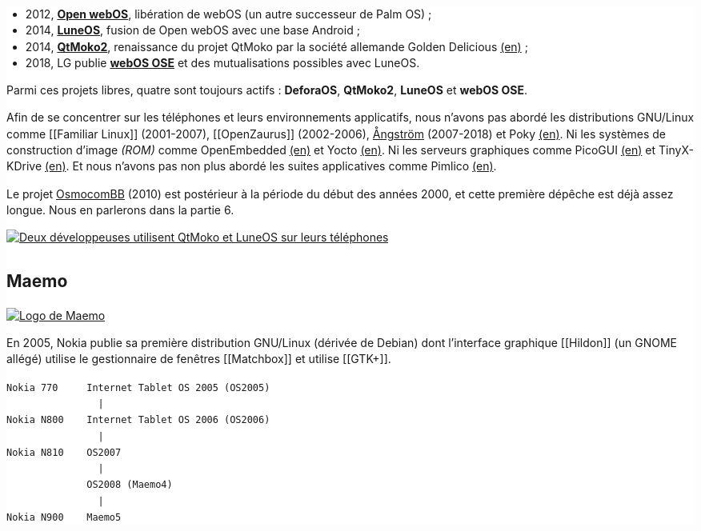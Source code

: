 * 2012, **[Open webOS](https://github.com/openwebos)**, libération de webOS (un autre successeur de Palm OS) ;
* 2014, **[LuneOS](https://fr.wikipedia.org/wiki/LG_webOS#LuneOS)**, fusion de Open webOS avec une base Android ;
* 2014, [**QtMoko2**](http://projects.goldelico.com/p/gta04-qtmoko/), renaissance du projet QtMoko par la société allemande Golden Delicious [(en)](https://en.wikipedia.org/wiki/Openmoko#Golden_Delicious_based_hardware) ;
* 2018, LG publie [**webOS OSE**](https://github.com/webosose/) et des mutualisations possibles avec LuneOS.

Parmi ces projets libres, quatre sont toujours actifs : **DeforaOS**, **QtMoko2**, **LuneOS** et **webOS OSE**.

Afin de se concentrer sur les téléphones et leurs environnements applicatifs, nous n’avons pas abordé les distributions GNU/Linux comme [[Familiar Linux]]&nbsp;(2001-2007), [[OpenZaurus]]&nbsp;(2002-2006), [Ångström](https://fr.wikipedia.org/wiki/Ångström_distribution)&nbsp;(2007-2018) et Poky [(en)](https://arstechnica.com/information-technology/2007/08/openedhand-releases-poky-linux-3-0-with-sato/). Ni les systèmes de construction d’image *(ROM)* comme OpenEmbedded [(en)](https://en.wikipedia.org/wiki/OpenEmbedded) et Yocto [(en)](https://en.wikipedia.org/wiki/Yocto_Project). Ni les serveurs graphiques comme PicoGUI [(en)](http://picogui.org/) et TinyX-KDrive [(en)](http://damnsmalllinux.org/wiki/tinyx.html). Et nous n’avons pas non plus abordé les suites applicatives comme Pimlico [(en)](https://web.archive.org/web/20110727175129/http://pimlico-project.org/index.html).


Le projet [OsmocomBB](https://linuxfr.org/news/osmocombb-pour-un-gsm-complètement-libre) (2010) est postérieur à la période du début des années 2000, et cette première dépêche est déjà assez longue. Nous en parlerons dans la partie 6.

[![Deux développeuses utilisent QtMoko et LuneOS sur leurs téléphones](https://OpenWifiPhone.github.io/news/images/devs_mobile_qtmoko_luneos.svg)](https://framagit.org/OpenWifiPhone/news/blob/master/images/devs_mobile_qtmoko_luneos.svg)



Maemo
-----
    
[![Logo de Maemo](https://upload.wikimedia.org/wikipedia/commons/2/27/Maemo_logo_color.svg)](https://fr.wikipedia.org/wiki/Maemo)



En 2005, Nokia publie sa première distribution GNU/Linux (dérivée de Debian) dont l’interface graphique [[Hildon]] []() (un GNOME allégé) utilise le gestionnaire de fenêtres [[Matchbox]] et utilise [[GTK+]].
        
    Nokia 770     Internet Tablet OS 2005 (OS2005)
                    |
    Nokia N800    Internet Tablet OS 2006 (OS2006)
                    |
    Nokia N810    OS2007  
                    |
                  OS2008 (Maemo4)
                    |
    Nokia N900    Maemo5  
